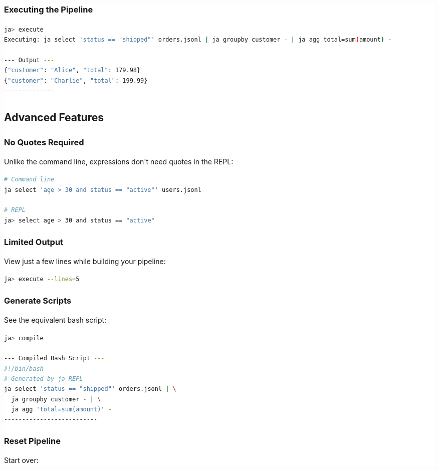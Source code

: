 ### Executing the Pipeline

```bash
ja> execute
Executing: ja select 'status == "shipped"' orders.jsonl | ja groupby customer - | ja agg total=sum(amount) -

--- Output ---
{"customer": "Alice", "total": 179.98}
{"customer": "Charlie", "total": 199.99}
--------------
```

## Advanced Features

### No Quotes Required

Unlike the command line, expressions don't need quotes in the REPL:

```bash
# Command line
ja select 'age > 30 and status == "active"' users.jsonl

# REPL
ja> select age > 30 and status == "active"
```

### Limited Output

View just a few lines while building your pipeline:

```bash
ja> execute --lines=5
```

### Generate Scripts

See the equivalent bash script:

```bash
ja> compile

--- Compiled Bash Script ---
#!/bin/bash
# Generated by ja REPL
ja select 'status == "shipped"' orders.jsonl | \
  ja groupby customer - | \
  ja agg 'total=sum(amount)' -
--------------------------
```

### Reset Pipeline

Start over:
